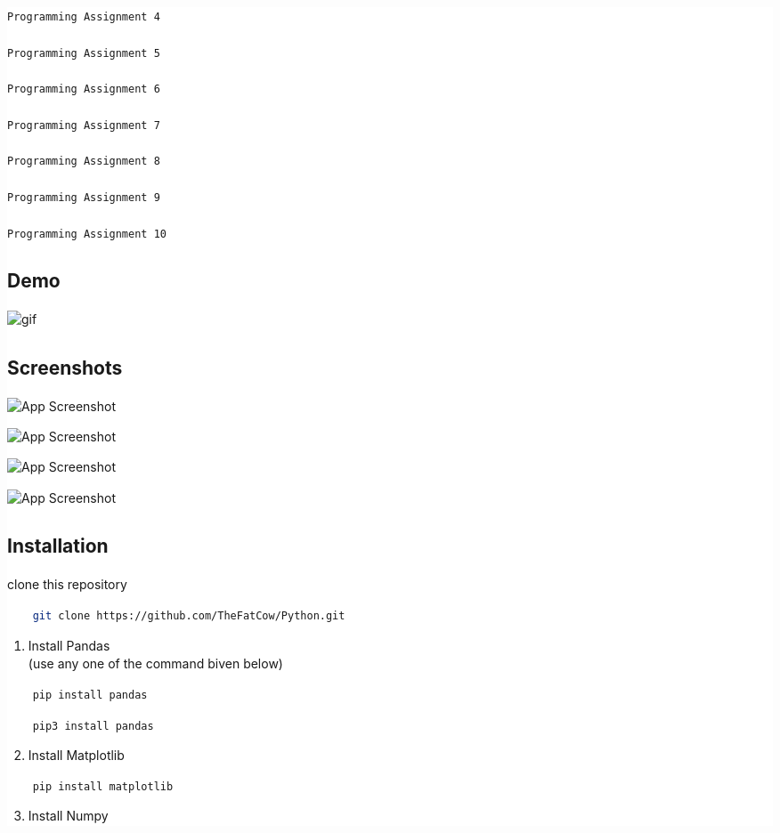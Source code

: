     Programming Assignment 4

    Programming Assignment 5

    Programming Assignment 6

    Programming Assignment 7

    Programming Assignment 8

    Programming Assignment 9

    Programming Assignment 10


## Demo

![gif](https://github.com/TheFatCow/Python/blob/main/Logos/Sequence%2001(1).gif)


## Screenshots

![App Screenshot](https://github.com/TheFatCow/Python/blob/main/Logos/Screenshot%202024-03-30%20050457.png)

![App Screenshot](https://github.com/TheFatCow/Python/blob/main/Logos/Screenshot%202024-03-30%20050424.png)

![App Screenshot](https://github.com/TheFatCow/Python/blob/main/Logos/Screenshot%202024-03-30%20050525.png)

![App Screenshot](https://github.com/TheFatCow/Python/blob/main/Logos/Screenshot%202024-03-30%20050727.png)


## Installation

clone this repository 

```bash
    git clone https://github.com/TheFatCow/Python.git
```

1. Install Pandas  
(use any one of the command biven below)

```bash
    pip install pandas
``` 

```bash
    pip3 install pandas
``` 

2. Install Matplotlib

```bash
    pip install matplotlib
```

3. Install Numpy
